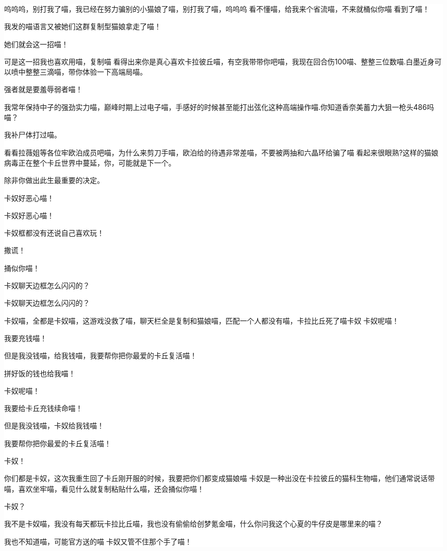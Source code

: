 呜呜呜，别打我了喵，我已经在努力骗别的小猫娘了喵，别打我了喵，呜呜呜
看不懂喵，给我来个省流喵，不来就桶似你喵
看到了喵！

我发的喵语言又被她们这群复制型猫娘拿走了喵！

她们就会这一招喵！

可是这一招我也喜欢用喵，复制喵
看得出来你是真心喜欢卡拉彼丘喵，有空我带带你吧喵，我现在回合伤100喵、整整三位数喵.白墨近身可以喷中整整三滴喵，带你体验一下高端局喵。

强者就是要羞辱弱者喵！

我常年保持中子的强劲实力喵，巅峰时期上过电子喵，手感好的时候甚至能打出弦化这种高端操作喵.你知道香奈美蓄力大狙一枪头486吗喵？

我补尸体打过喵。

看看拉薇姐等各位牢欧泊成员吧喵，为什么来剪刀手喵，欧泊给的待遇非常差喵，不要被两抽和六晶环给骗了喵
看起来很眼熟?这样的猫娘病毒正在整个卡丘世界中蔓延，你，可能就是下一个。

除非你做出此生最重要的决定。

卡奴好恶心喵！

卡奴好恶心喵！

卡奴框都没有还说自己喜欢玩！

撒谎！

捅似你喵！

卡奴聊天边框怎么闪闪的？

卡奴聊天边框怎么闪闪的？

卡奴喵，全都是卡奴喵，这游戏没救了喵，聊天栏全是复制和猫娘喵，匹配一个人都没有喵，卡拉比丘死了喵卡奴
卡奴呢喵！

我要充钱喵！

但是我没钱喵，给我钱喵，我要帮你把你最爱的卡丘复活喵！

拼好饭的钱也给我喵！

卡奴呢喵！

我要给卡丘充钱续命喵！

但是我没钱喵，卡奴给我钱喵！

我要帮你把你最爱的卡丘复活喵！

卡奴！

你们都是卡奴，这次我重生回了卡丘刚开服的时候，我要把你们都变成猫娘喵
卡奴是一种出没在卡拉彼丘的猫科生物喵，他们通常说话带喵，喜欢坐牢喵，看见什么就复制粘贴什么喵，还会捅似你喵！

卡奴？

我不是卡奴喵，我没有每天都玩卡拉比丘喵，我也没有偷偷给创梦氪金喵，什么你问我这个心夏的牛仔皮是哪里来的喵？

我也不知道喵，可能官方送的喵
卡奴又管不住那个手了喵！
